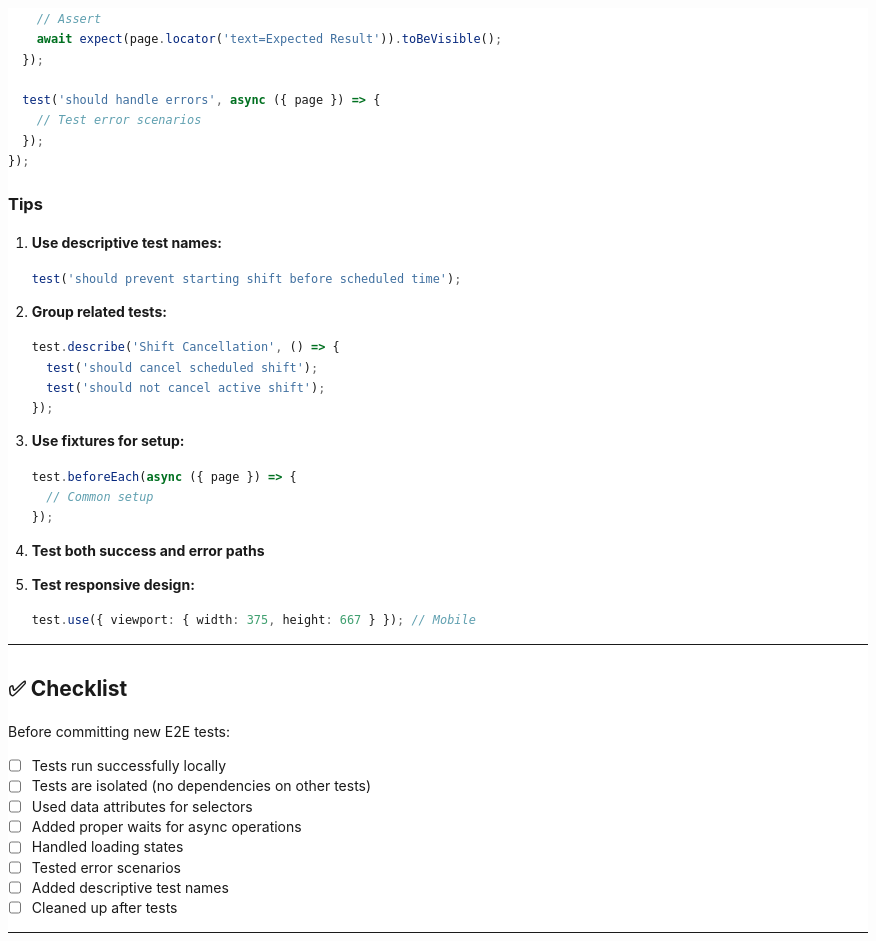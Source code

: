 ```typescript
    // Assert
    await expect(page.locator('text=Expected Result')).toBeVisible();
  });

  test('should handle errors', async ({ page }) => {
    // Test error scenarios
  });
});
```

### Tips

1. **Use descriptive test names:**
   ```typescript
   test('should prevent starting shift before scheduled time');
   ```

2. **Group related tests:**
   ```typescript
   test.describe('Shift Cancellation', () => {
     test('should cancel scheduled shift');
     test('should not cancel active shift');
   });
   ```

3. **Use fixtures for setup:**
   ```typescript
   test.beforeEach(async ({ page }) => {
     // Common setup
   });
   ```

4. **Test both success and error paths**

5. **Test responsive design:**
   ```typescript
   test.use({ viewport: { width: 375, height: 667 } }); // Mobile
   ```

---

## ✅ Checklist

Before committing new E2E tests:

- [ ] Tests run successfully locally
- [ ] Tests are isolated (no dependencies on other tests)
- [ ] Used data attributes for selectors
- [ ] Added proper waits for async operations
- [ ] Handled loading states
- [ ] Tested error scenarios
- [ ] Added descriptive test names
- [ ] Cleaned up after tests

---
